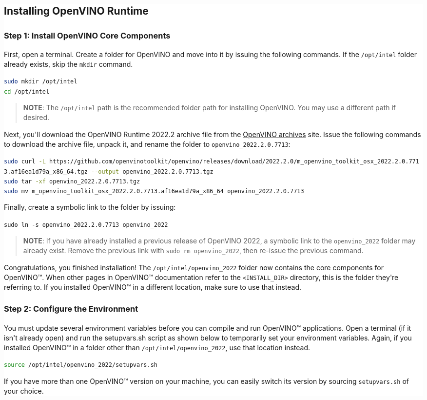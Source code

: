 ## Installing OpenVINO Runtime

### <a name="install-core"></a>Step 1: Install OpenVINO Core Components

First, open a terminal. Create a folder for OpenVINO and move into it by issuing the following commands. If the `/opt/intel` folder already exists, skip the `mkdir` command.

```sh
sudo mkdir /opt/intel
cd /opt/intel
```

> **NOTE**: The `/opt/intel` path is the recommended folder path for installing OpenVINO. You may use a different path if desired.

Next, you'll download the OpenVINO Runtime 2022.2 archive file from the [OpenVINO archives](https://storage.openvinotoolkit.org/repositories/openvino/packages/2022.2/windows) site. Issue the following commands to download the archive file, unpack it, and rename the folder to `openvino_2022.2.0.7713`:

```sh
sudo curl -L https://github.com/openvinotoolkit/openvino/releases/download/2022.2.0/m_openvino_toolkit_osx_2022.2.0.7713.af16ea1d79a_x86_64.tgz --output openvino_2022.2.0.7713.tgz
sudo tar -xf openvino_2022.2.0.7713.tgz
sudo mv m_openvino_toolkit_osx_2022.2.0.7713.af16ea1d79a_x86_64 openvino_2022.2.0.7713
```

Finally, create a symbolic link to the folder by issuing:

```
sudo ln -s openvino_2022.2.0.7713 openvino_2022
```
> **NOTE**: If you have already installed a previous release of OpenVINO 2022, a symbolic link to the `openvino_2022` folder may already exist. Remove the previous link with `sudo rm openvino_2022`, then re-issue the previous command.

Congratulations, you finished installation! The `/opt/intel/openvino_2022` folder now contains the core components for OpenVINO™. When other pages in OpenVINO™ documentation refer to the `<INSTALL_DIR>` directory, this is the folder they're referring to. If you installed OpenVINO™ in a different location, make sure to use that instead.

### <a name="set-the-environment-variables"></a>Step 2: Configure the Environment

You must update several environment variables before you can compile and run OpenVINO™ applications. Open a terminal (if it isn't already open) and run the setupvars.sh script as shown below to temporarily set your environment variables. Again, if you installed OpenVINO™ in a folder other than `/opt/intel/openvino_2022`, use that location instead.

```sh
source /opt/intel/openvino_2022/setupvars.sh
```  

If you have more than one OpenVINO™ version on your machine, you can easily switch its version by sourcing `setupvars.sh` of your choice.

